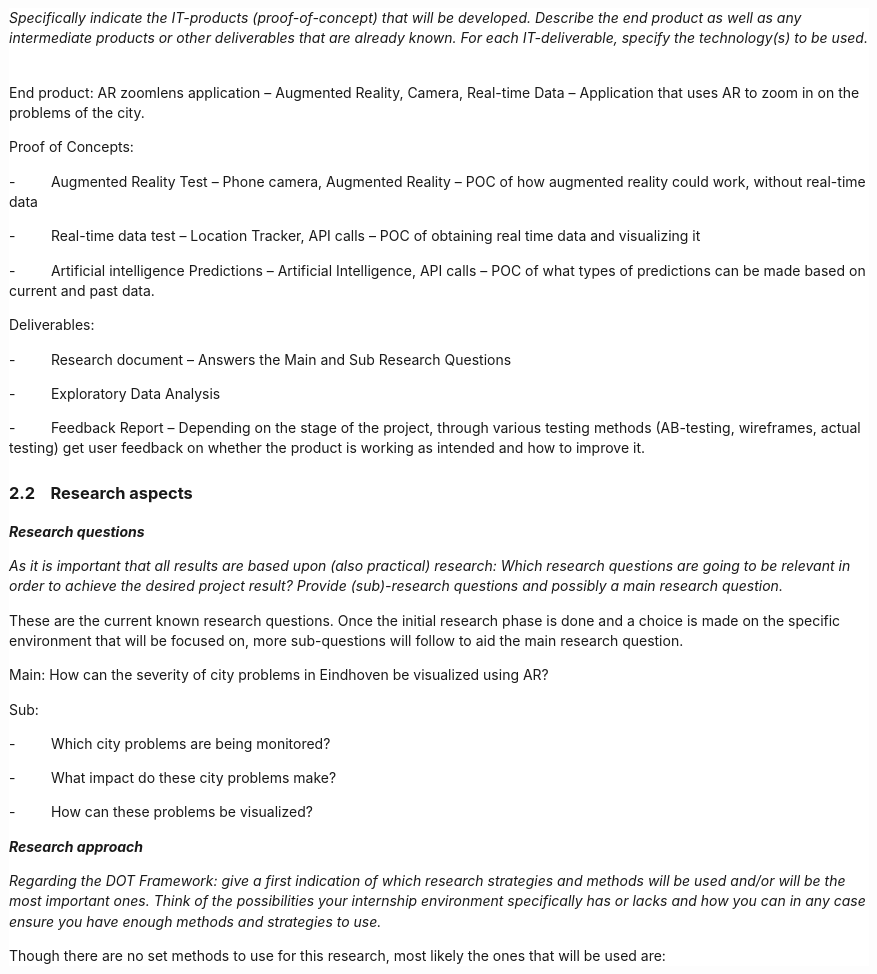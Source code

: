_Specifically indicate the IT-products (proof-of-concept) that will be developed. Describe the end product as well as any intermediate products or other deliverables that are already known. For each IT-deliverable, specify the technology(s) to be used._  

End product: AR zoomlens application – Augmented Reality, Camera, Real-time Data – Application that uses AR to zoom in on the problems of the city.

Proof of Concepts:

-         Augmented Reality Test – Phone camera, Augmented Reality – POC of how augmented reality could work, without real-time data

-         Real-time data test – Location Tracker, API calls – POC of obtaining real time data and visualizing it

-         Artificial intelligence Predictions – Artificial Intelligence, API calls – POC of what types of predictions can be made based on current and past data.

Deliverables:

-         Research document – Answers the Main and Sub Research Questions

-         Exploratory Data Analysis

-         Feedback Report – Depending on the stage of the project, through various testing methods (AB-testing, wireframes, actual testing) get user feedback on whether the product is working as intended and how to improve it.

### 2.2    Research aspects

**_Research questions_**

_As it is important that all results are based upon (also practical) research: Which research questions are going to be relevant in order to achieve the desired project result? Provide (sub)-research questions and possibly a main research question._

These are the current known research questions. Once the initial research phase is done and a choice is made on the specific environment that will be focused on, more sub-questions will follow to aid the main research question.

Main: How can the severity of city problems in Eindhoven be visualized using AR?

Sub:

-         Which city problems are being monitored?

-         What impact do these city problems make?

-         How can these problems be visualized?

**_Research approach_**

_Regarding the DOT Framework: give a first indication of which research strategies and methods will be used and/or will be the most important ones. Think of the possibilities your internship environment specifically has or lacks and how you can in any case ensure you have enough methods and strategies to use._

Though there are no set methods to use for this research, most likely the ones that will be used are:
